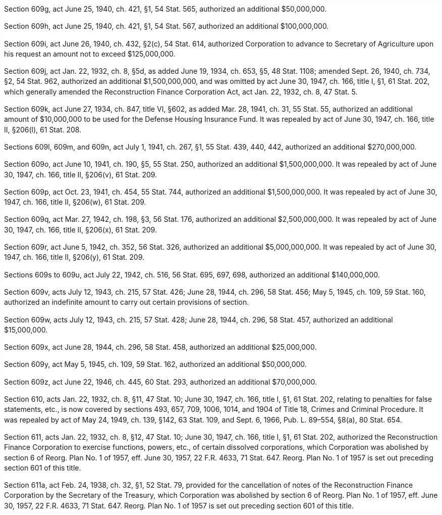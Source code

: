 Section 609g, act June 25, 1940, ch. 421, §1, 54 Stat. 565, authorized an additional $50,000,000.

Section 609h, act June 25, 1940, ch. 421, §1, 54 Stat. 567, authorized an additional $100,000,000.

Section 609i, act June 26, 1940, ch. 432, §2(c), 54 Stat. 614, authorized Corporation to advance to Secretary of Agriculture upon his request an amount not to exceed $125,000,000.

Section 609j, act Jan. 22, 1932, ch. 8, §5d, as added June 19, 1934, ch. 653, §5, 48 Stat. 1108; amended Sept. 26, 1940, ch. 734, §2, 54 Stat. 962, authorized an additional $1,500,000,000, and was omitted by act June 30, 1947, ch. 166, title I, §1, 61 Stat. 202, which generally amended the Reconstruction Finance Corporation Act, act Jan. 22, 1932, ch. 8, 47 Stat. 5.

Section 609k, act June 27, 1934, ch. 847, title VI, §602, as added Mar. 28, 1941, ch. 31, 55 Stat. 55, authorized an additional amount of $10,000,000 to be used for the Defense Housing Insurance Fund. It was repealed by act of June 30, 1947, ch. 166, title II, §206(l), 61 Stat. 208.

Sections 609l, 609m, and 609n, act July 1, 1941, ch. 267, §1, 55 Stat. 439, 440, 442, authorized an additional $270,000,000.

Section 609o, act June 10, 1941, ch. 190, §5, 55 Stat. 250, authorized an additional $1,500,000,000. It was repealed by act of June 30, 1947, ch. 166, title II, §206(v), 61 Stat. 209.

Section 609p, act Oct. 23, 1941, ch. 454, 55 Stat. 744, authorized an additional $1,500,000,000. It was repealed by act of June 30, 1947, ch. 166, title II, §206(w), 61 Stat. 209.

Section 609q, act Mar. 27, 1942, ch. 198, §3, 56 Stat. 176, authorized an additional $2,500,000,000. It was repealed by act of June 30, 1947, ch. 166, title II, §206(x), 61 Stat. 209.

Section 609r, act June 5, 1942, ch. 352, 56 Stat. 326, authorized an additional $5,000,000,000. It was repealed by act of June 30, 1947, ch. 166, title II, §206(y), 61 Stat. 209.

Sections 609s to 609u, act July 22, 1942, ch. 516, 56 Stat. 695, 697, 698, authorized an additional $140,000,000.

Section 609v, acts July 12, 1943, ch. 215, 57 Stat. 426; June 28, 1944, ch. 296, 58 Stat. 456; May 5, 1945, ch. 109, 59 Stat. 160, authorized an indefinite amount to carry out certain provisions of section.

Section 609w, acts July 12, 1943, ch. 215, 57 Stat. 428; June 28, 1944, ch. 296, 58 Stat. 457, authorized an additional $15,000,000.

Section 609x, act June 28, 1944, ch. 296, 58 Stat. 458, authorized an additional $25,000,000.

Section 609y, act May 5, 1945, ch. 109, 59 Stat. 162, authorized an additional $50,000,000.

Section 609z, act June 22, 1946, ch. 445, 60 Stat. 293, authorized an additional $70,000,000.

Section 610, acts Jan. 22, 1932, ch. 8, §11, 47 Stat. 10; June 30, 1947, ch. 166, title I, §1, 61 Stat. 202, relating to penalties for false statements, etc., is now covered by sections 493, 657, 709, 1006, 1014, and 1904 of Title 18, Crimes and Criminal Procedure. It was repealed by act of May 24, 1949, ch. 139, §142, 63 Stat. 109, and Sept. 6, 1966, Pub. L. 89–554, §8(a), 80 Stat. 654.

Section 611, acts Jan. 22, 1932, ch. 8, §12, 47 Stat. 10; June 30, 1947, ch. 166, title I, §1, 61 Stat. 202, authorized the Reconstruction Finance Corporation to exercise functions, powers, etc., of certain dissolved corporations, which Corporation was abolished by section 6 of Reorg. Plan No. 1 of 1957, eff. June 30, 1957, 22 F.R. 4633, 71 Stat. 647. Reorg. Plan No. 1 of 1957 is set out preceding section 601 of this title.

Section 611a, act Feb. 24, 1938, ch. 32, §1, 52 Stat. 79, provided for the cancellation of notes of the Reconstruction Finance Corporation by the Secretary of the Treasury, which Corporation was abolished by section 6 of Reorg. Plan No. 1 of 1957, eff. June 30, 1957, 22 F.R. 4633, 71 Stat. 647. Reorg. Plan No. 1 of 1957 is set out preceding section 601 of this title.
